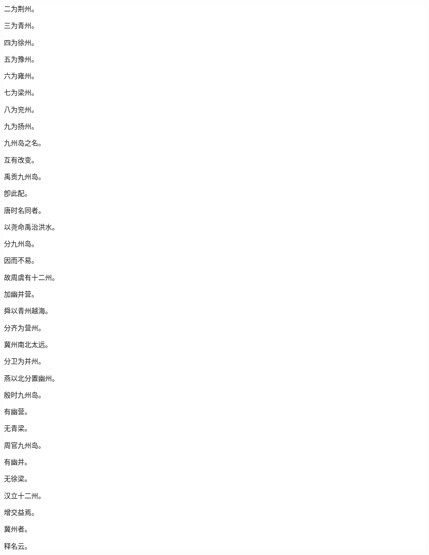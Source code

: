 二为荆州。

三为青州。

四为徐州。

五为豫州。

六为雍州。

七为梁州。

八为兖州。

九为扬州。

九州岛之名。

互有改变。

禹贡九州岛。

卽此配。

唐时名同者。

以尧命禹治洪水。

分九州岛。

因而不易。

故周虞有十二州。

加幽并营。

舜以青州越海。

分齐为营州。

冀州南北太远。

分卫为并州。

燕以北分置幽州。

殷时九州岛。

有幽营。

无青梁。

周官九州岛。

有幽并。

无徐梁。

汉立十二州。

增交益焉。

冀州者。

释名云。

